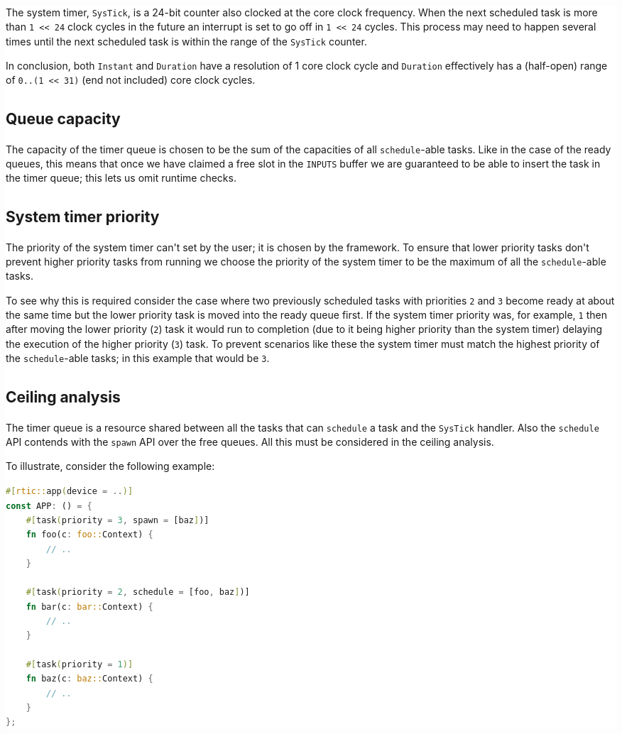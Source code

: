 The system timer, `SysTick`, is a 24-bit counter also clocked at the core clock
frequency. When the next scheduled task is more than `1 << 24` clock cycles in
the future an interrupt is set to go off in `1 << 24` cycles. This process may
need to happen several times until the next scheduled task is within the range
of the `SysTick` counter.

In conclusion, both `Instant` and `Duration` have a resolution of 1 core clock
cycle and `Duration` effectively has a (half-open) range of `0..(1 << 31)` (end
not included) core clock cycles.

## Queue capacity

The capacity of the timer queue is chosen to be the sum of the capacities of all
`schedule`-able tasks. Like in the case of the ready queues, this means that
once we have claimed a free slot in the `INPUTS` buffer we are guaranteed to be
able to insert the task in the timer queue; this lets us omit runtime checks.

## System timer priority

The priority of the system timer can't set by the user; it is chosen by the
framework. To ensure that lower priority tasks don't prevent higher priority
tasks from running we choose the priority of the system timer to be the maximum
of all the `schedule`-able tasks.

To see why this is required consider the case where two previously scheduled
tasks with priorities `2` and `3` become ready at about the same time but the
lower priority task is moved into the ready queue first. If the system timer
priority was, for example, `1` then after moving the lower priority (`2`) task
it would run to completion (due to it being higher priority than the system
timer) delaying the execution of the higher priority (`3`) task. To prevent
scenarios like these the system timer must match the highest priority of the
`schedule`-able tasks; in this example that would be `3`.

## Ceiling analysis

The timer queue is a resource shared between all the tasks that can `schedule` a
task and the `SysTick` handler. Also the `schedule` API contends with the
`spawn` API over the free queues. All this must be considered in the ceiling
analysis.

To illustrate, consider the following example:

``` rust
#[rtic::app(device = ..)]
const APP: () = {
    #[task(priority = 3, spawn = [baz])]
    fn foo(c: foo::Context) {
        // ..
    }

    #[task(priority = 2, schedule = [foo, baz])]
    fn bar(c: bar::Context) {
        // ..
    }

    #[task(priority = 1)]
    fn baz(c: baz::Context) {
        // ..
    }
};
```

